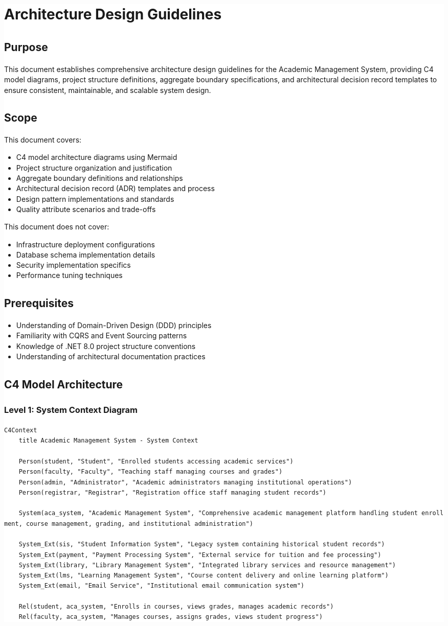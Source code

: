 # Architecture Design Guidelines

## Purpose

This document establishes comprehensive architecture design guidelines for the Academic Management System, providing C4 model diagrams, project structure definitions, aggregate boundary specifications, and architectural decision record templates to ensure consistent, maintainable, and scalable system design.

## Scope

This document covers:

- C4 model architecture diagrams using Mermaid
- Project structure organization and justification
- Aggregate boundary definitions and relationships
- Architectural decision record (ADR) templates and process
- Design pattern implementations and standards
- Quality attribute scenarios and trade-offs

This document does not cover:

- Infrastructure deployment configurations
- Database schema implementation details
- Security implementation specifics
- Performance tuning techniques

## Prerequisites

- Understanding of Domain-Driven Design (DDD) principles
- Familiarity with CQRS and Event Sourcing patterns
- Knowledge of .NET 8.0 project structure conventions
- Understanding of architectural documentation practices

## C4 Model Architecture

### Level 1: System Context Diagram

```mermaid
C4Context
    title Academic Management System - System Context

    Person(student, "Student", "Enrolled students accessing academic services")
    Person(faculty, "Faculty", "Teaching staff managing courses and grades")
    Person(admin, "Administrator", "Academic administrators managing institutional operations")
    Person(registrar, "Registrar", "Registration office staff managing student records")

    System(aca_system, "Academic Management System", "Comprehensive academic management platform handling student enrollment, course management, grading, and institutional administration")

    System_Ext(sis, "Student Information System", "Legacy system containing historical student records")
    System_Ext(payment, "Payment Processing System", "External service for tuition and fee processing")
    System_Ext(library, "Library Management System", "Integrated library services and resource management")
    System_Ext(lms, "Learning Management System", "Course content delivery and online learning platform")
    System_Ext(email, "Email Service", "Institutional email communication system")

    Rel(student, aca_system, "Enrolls in courses, views grades, manages academic records")
    Rel(faculty, aca_system, "Manages courses, assigns grades, views student progress")
```